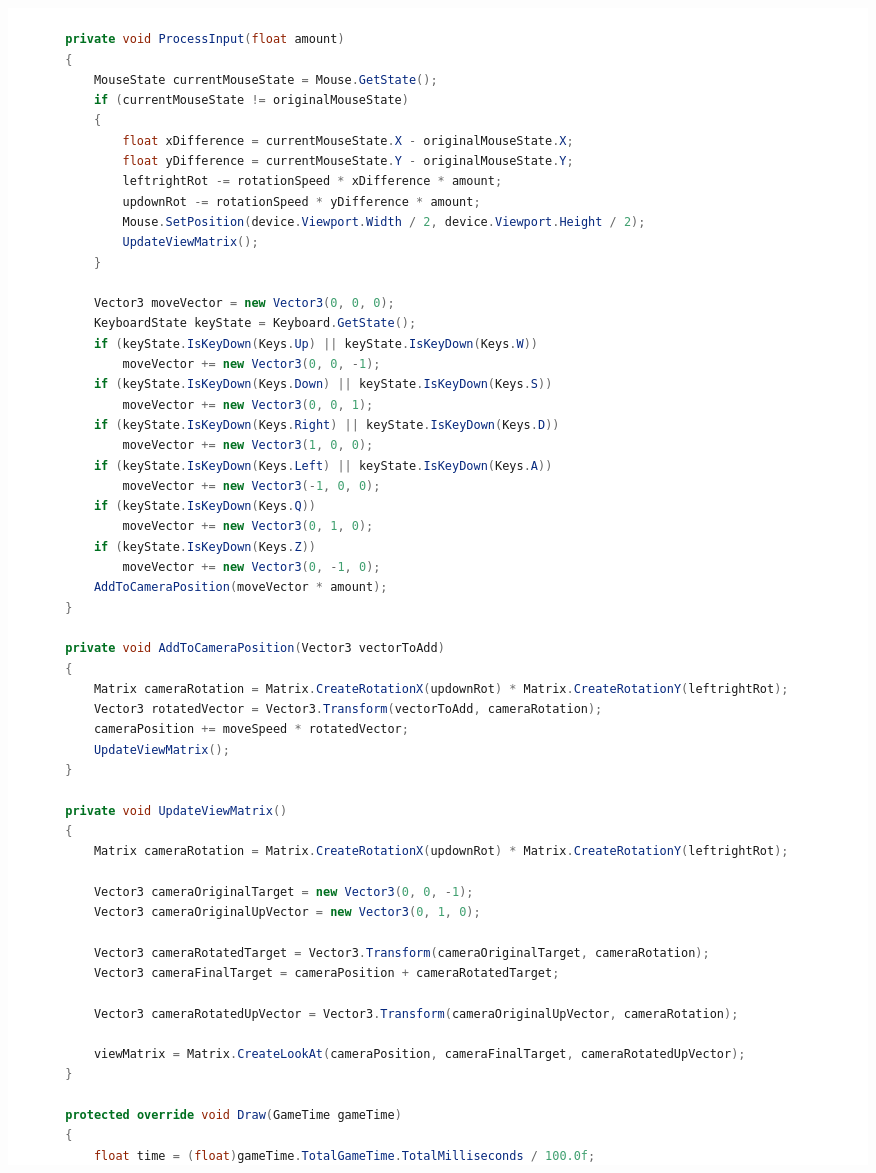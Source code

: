 ```csharp

        private void ProcessInput(float amount)
        {
            MouseState currentMouseState = Mouse.GetState();
            if (currentMouseState != originalMouseState)
            {
                float xDifference = currentMouseState.X - originalMouseState.X;
                float yDifference = currentMouseState.Y - originalMouseState.Y;
                leftrightRot -= rotationSpeed * xDifference * amount;
                updownRot -= rotationSpeed * yDifference * amount;
                Mouse.SetPosition(device.Viewport.Width / 2, device.Viewport.Height / 2);
                UpdateViewMatrix();
            }

            Vector3 moveVector = new Vector3(0, 0, 0);
            KeyboardState keyState = Keyboard.GetState();
            if (keyState.IsKeyDown(Keys.Up) || keyState.IsKeyDown(Keys.W))
                moveVector += new Vector3(0, 0, -1);
            if (keyState.IsKeyDown(Keys.Down) || keyState.IsKeyDown(Keys.S))
                moveVector += new Vector3(0, 0, 1);
            if (keyState.IsKeyDown(Keys.Right) || keyState.IsKeyDown(Keys.D))
                moveVector += new Vector3(1, 0, 0);
            if (keyState.IsKeyDown(Keys.Left) || keyState.IsKeyDown(Keys.A))
                moveVector += new Vector3(-1, 0, 0);
            if (keyState.IsKeyDown(Keys.Q))
                moveVector += new Vector3(0, 1, 0);
            if (keyState.IsKeyDown(Keys.Z))
                moveVector += new Vector3(0, -1, 0);
            AddToCameraPosition(moveVector * amount);
        }

        private void AddToCameraPosition(Vector3 vectorToAdd)
        {
            Matrix cameraRotation = Matrix.CreateRotationX(updownRot) * Matrix.CreateRotationY(leftrightRot);
            Vector3 rotatedVector = Vector3.Transform(vectorToAdd, cameraRotation);
            cameraPosition += moveSpeed * rotatedVector;
            UpdateViewMatrix();
        }

        private void UpdateViewMatrix()
        {
            Matrix cameraRotation = Matrix.CreateRotationX(updownRot) * Matrix.CreateRotationY(leftrightRot);

            Vector3 cameraOriginalTarget = new Vector3(0, 0, -1);
            Vector3 cameraOriginalUpVector = new Vector3(0, 1, 0);

            Vector3 cameraRotatedTarget = Vector3.Transform(cameraOriginalTarget, cameraRotation);
            Vector3 cameraFinalTarget = cameraPosition + cameraRotatedTarget;

            Vector3 cameraRotatedUpVector = Vector3.Transform(cameraOriginalUpVector, cameraRotation);

            viewMatrix = Matrix.CreateLookAt(cameraPosition, cameraFinalTarget, cameraRotatedUpVector);
        }

        protected override void Draw(GameTime gameTime)
        {
            float time = (float)gameTime.TotalGameTime.TotalMilliseconds / 100.0f;


```